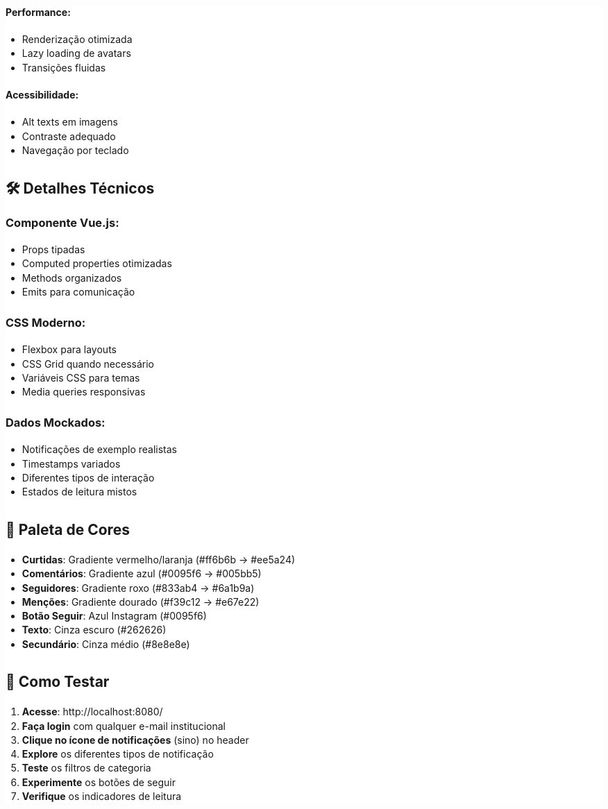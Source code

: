 #### **Performance:**
- Renderização otimizada
- Lazy loading de avatars
- Transições fluidas

#### **Acessibilidade:**
- Alt texts em imagens
- Contraste adequado
- Navegação por teclado

## 🛠️ **Detalhes Técnicos**

### **Componente Vue.js:**
- Props tipadas
- Computed properties otimizadas
- Methods organizados
- Emits para comunicação

### **CSS Moderno:**
- Flexbox para layouts
- CSS Grid quando necessário
- Variáveis CSS para temas
- Media queries responsivas

### **Dados Mockados:**
- Notificações de exemplo realistas
- Timestamps variados
- Diferentes tipos de interação
- Estados de leitura mistos

## 🎨 **Paleta de Cores**

- **Curtidas**: Gradiente vermelho/laranja (#ff6b6b → #ee5a24)
- **Comentários**: Gradiente azul (#0095f6 → #005bb5)
- **Seguidores**: Gradiente roxo (#833ab4 → #6a1b9a)
- **Menções**: Gradiente dourado (#f39c12 → #e67e22)
- **Botão Seguir**: Azul Instagram (#0095f6)
- **Texto**: Cinza escuro (#262626)
- **Secundário**: Cinza médio (#8e8e8e)

## 🚀 **Como Testar**

1. **Acesse**: http://localhost:8080/
2. **Faça login** com qualquer e-mail institucional
3. **Clique no ícone de notificações** (sino) no header
4. **Explore** os diferentes tipos de notificação
5. **Teste** os filtros de categoria
6. **Experimente** os botões de seguir
7. **Verifique** os indicadores de leitura
